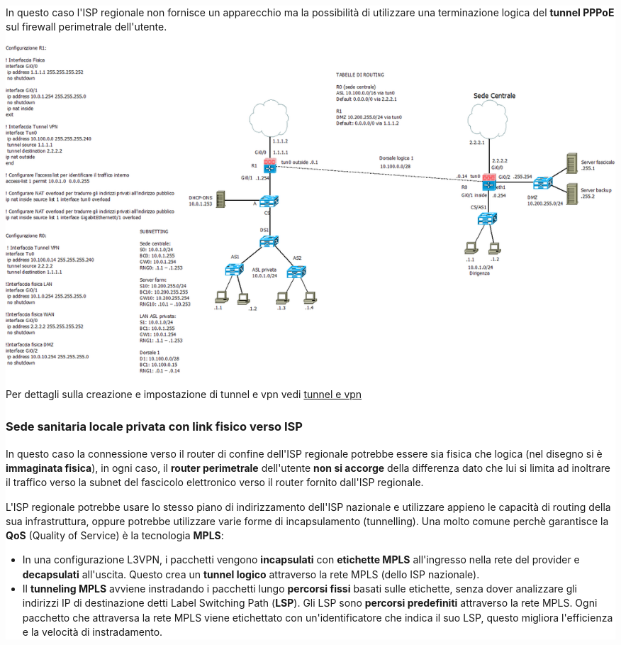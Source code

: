 In questo caso l'ISP regionale non fornisce un apparecchio ma la possibilità di utilizzare una terminazione logica del **tunnel PPPoE** sul firewall perimetrale dell'utente.

<img src="img/albero3penta.png" alt="alt text" width="1100">

Per dettagli sulla creazione e impostazione di tunnel e vpn vedi [tunnel e vpn](ethvpn.md) 

### **Sede sanitaria locale privata con link fisico verso ISP**

In questo caso la connessione verso il router di confine dell'ISP regionale potrebbe essere sia fisica che logica (nel disegno si è **immaginata fisica**), in ogni caso, il **router perimetrale** dell'utente **non si accorge** della differenza dato che lui si limita ad inoltrare il traffico verso la subnet del fascicolo elettronico verso il router fornito dall'ISP regionale.

L'ISP regionale potrebbe usare lo stesso piano di indirizzamento dell'ISP nazionale e utilizzare appieno le capacità di routing della sua infrastruttura, oppure potrebbe utilizzare varie forme di incapsulamento (tunnelling). Una molto comune perchè garantisce la **QoS** (Quality of Service) è la tecnologia **MPLS**:
- In una configurazione L3VPN, i pacchetti vengono **incapsulati** con **etichette MPLS** all'ingresso nella rete del provider e **decapsulati** all'uscita. Questo crea un **tunnel logico** attraverso la rete MPLS (dello ISP nazionale).
- Il **tunneling MPLS** avviene instradando i pacchetti lungo **percorsi fissi** basati sulle etichette, senza dover analizzare gli indirizzi IP di destinazione detti Label Switching Path (**LSP**). Gli LSP sono **percorsi predefiniti** attraverso la rete MPLS. Ogni pacchetto che attraversa la rete MPLS viene etichettato con un'identificatore che indica il suo LSP, questo migliora l'efficienza e la velocità di instradamento.
